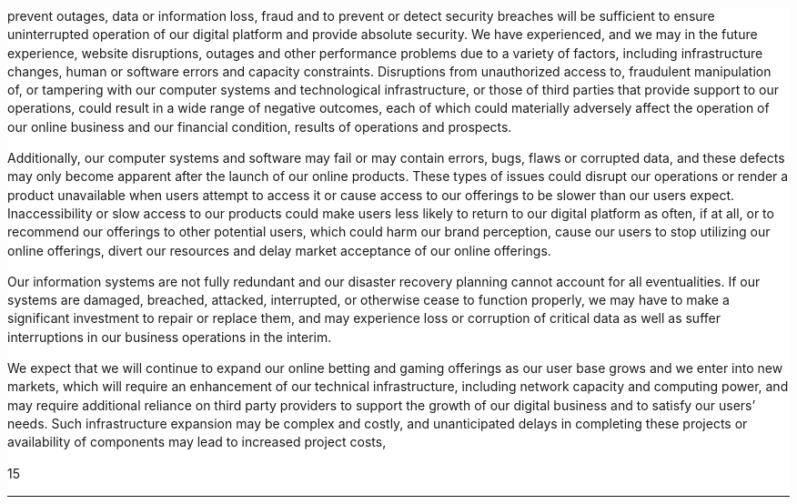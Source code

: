 prevent outages, data or information loss, fraud and to prevent or detect security breaches will be sufficient to ensure
uninterrupted operation of our digital platform and provide absolute security. We have experienced, and we may in
the future experience, website disruptions, outages and other performance problems due to a variety of factors,
including infrastructure changes, human or software errors and capacity constraints. Disruptions from unauthorized
access to, fraudulent manipulation of, or tampering with our computer systems and technological infrastructure, or
those of third parties that provide support to our operations, could result in a wide range of negative outcomes, each
of which could materially adversely affect the operation of our online business and our financial condition, results of
operations and prospects.

Additionally, our computer systems and software may fail or may contain errors, bugs, flaws or corrupted
data, and these defects may only become apparent after the launch of our online products. These types of issues could
disrupt our operations or render a product unavailable when users attempt to access it or cause access to our offerings
to be slower than our users expect. Inaccessibility or slow access to our products could make users less likely to return
to our digital platform as often, if at all, or to recommend our offerings to other potential users, which could harm our
brand perception, cause our users to stop utilizing our online offerings, divert our resources and delay market
acceptance of our online offerings.

Our information systems are not fully redundant and our disaster recovery planning cannot account for all
eventualities. If our systems are damaged, breached, attacked, interrupted, or otherwise cease to function properly, we
may have to make a significant investment to repair or replace them, and may experience loss or corruption of critical
data as well as suffer interruptions in our business operations in the interim.

We expect that we will continue to expand our online betting and gaming offerings as our user base grows
and we enter into new markets, which will require an enhancement of our technical infrastructure, including network
capacity and computing power, and may require additional reliance on third party providers to support the growth of
our digital business and to satisfy our users’ needs. Such infrastructure expansion may be complex and costly, and
unanticipated delays in completing these projects or availability of components may lead to increased project costs,

15


-----
